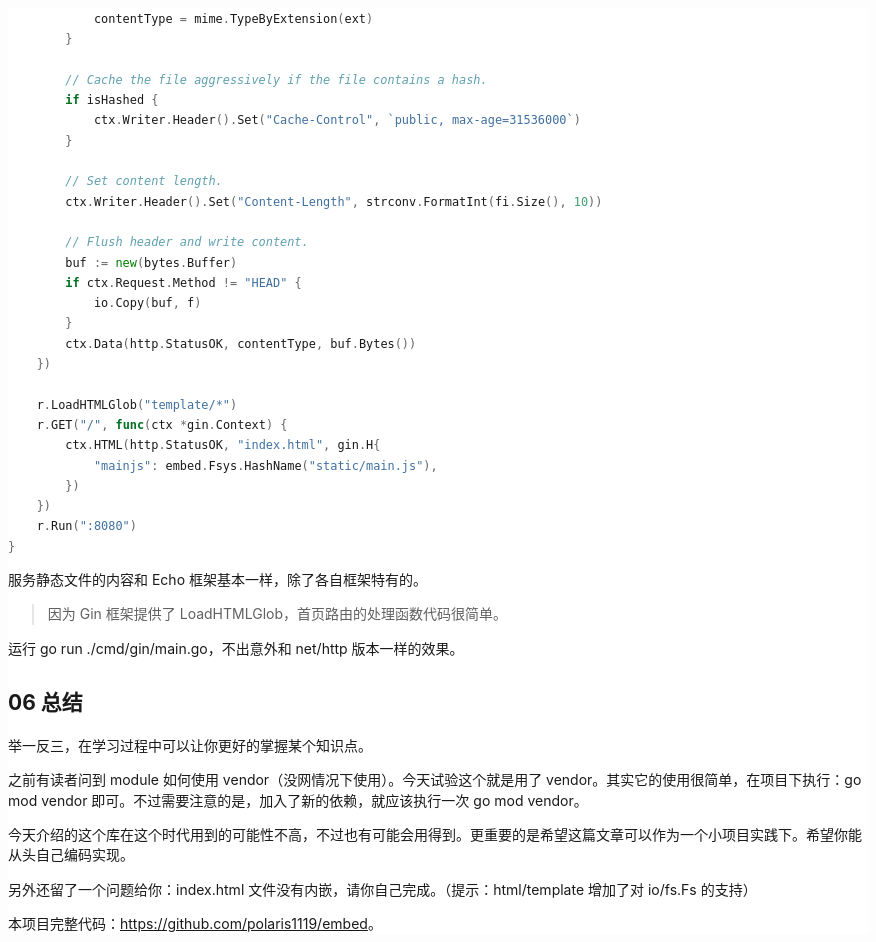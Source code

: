 ```go
			contentType = mime.TypeByExtension(ext)
		}

		// Cache the file aggressively if the file contains a hash.
		if isHashed {
			ctx.Writer.Header().Set("Cache-Control", `public, max-age=31536000`)
		}

		// Set content length.
		ctx.Writer.Header().Set("Content-Length", strconv.FormatInt(fi.Size(), 10))

		// Flush header and write content.
		buf := new(bytes.Buffer)
		if ctx.Request.Method != "HEAD" {
			io.Copy(buf, f)
		}
		ctx.Data(http.StatusOK, contentType, buf.Bytes())
	})

	r.LoadHTMLGlob("template/*")
	r.GET("/", func(ctx *gin.Context) {
		ctx.HTML(http.StatusOK, "index.html", gin.H{
			"mainjs": embed.Fsys.HashName("static/main.js"),
		})
	})
	r.Run(":8080")
}
```

服务静态文件的内容和 Echo 框架基本一样，除了各自框架特有的。

> 因为 Gin 框架提供了 LoadHTMLGlob，首页路由的处理函数代码很简单。

运行 go run ./cmd/gin/main.go，不出意外和 net/http 版本一样的效果。

## 06 总结

举一反三，在学习过程中可以让你更好的掌握某个知识点。

之前有读者问到 module 如何使用 vendor（没网情况下使用）。今天试验这个就是用了 vendor。其实它的使用很简单，在项目下执行：go mod vendor 即可。不过需要注意的是，加入了新的依赖，就应该执行一次 go mod vendor。

今天介绍的这个库在这个时代用到的可能性不高，不过也有可能会用得到。更重要的是希望这篇文章可以作为一个小项目实践下。希望你能从头自己编码实现。

另外还留了一个问题给你：index.html 文件没有内嵌，请你自己完成。（提示：html/template 增加了对 io/fs.Fs 的支持）

本项目完整代码：<https://github.com/polaris1119/embed>。

